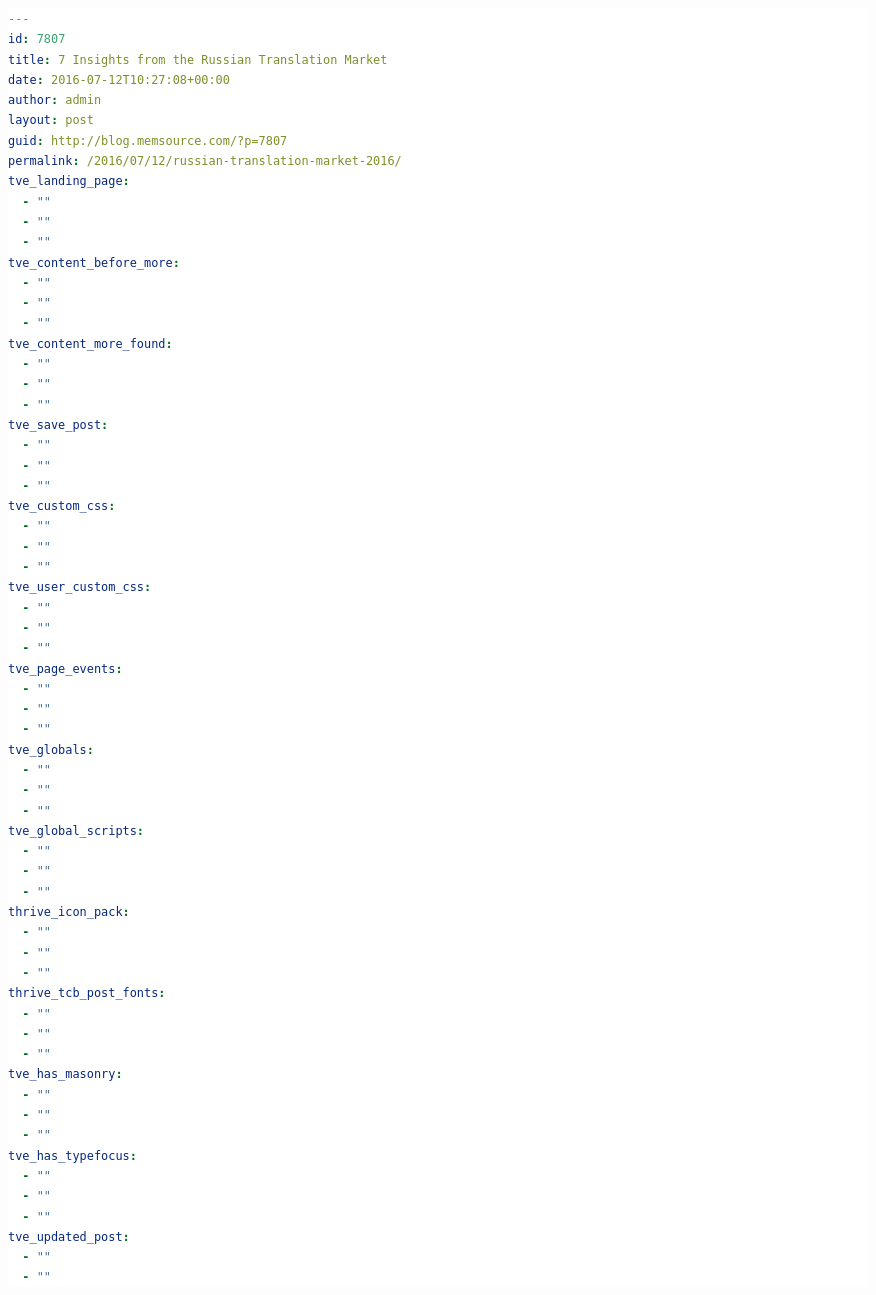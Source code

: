 ```yaml
---
id: 7807
title: 7 Insights from the Russian Translation Market
date: 2016-07-12T10:27:08+00:00
author: admin
layout: post
guid: http://blog.memsource.com/?p=7807
permalink: /2016/07/12/russian-translation-market-2016/
tve_landing_page:
  - ""
  - ""
  - ""
tve_content_before_more:
  - ""
  - ""
  - ""
tve_content_more_found:
  - ""
  - ""
  - ""
tve_save_post:
  - ""
  - ""
  - ""
tve_custom_css:
  - ""
  - ""
  - ""
tve_user_custom_css:
  - ""
  - ""
  - ""
tve_page_events:
  - ""
  - ""
  - ""
tve_globals:
  - ""
  - ""
  - ""
tve_global_scripts:
  - ""
  - ""
  - ""
thrive_icon_pack:
  - ""
  - ""
  - ""
thrive_tcb_post_fonts:
  - ""
  - ""
  - ""
tve_has_masonry:
  - ""
  - ""
  - ""
tve_has_typefocus:
  - ""
  - ""
  - ""
tve_updated_post:
  - ""
  - ""
```